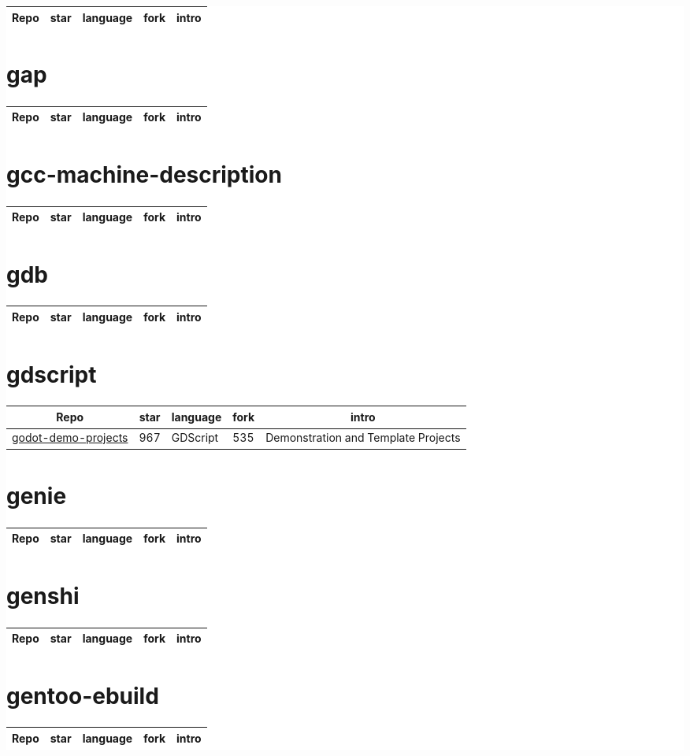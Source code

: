Repo|star|language|fork|intro
-|-|-|-|-



# gap

Repo|star|language|fork|intro
-|-|-|-|-



# gcc-machine-description

Repo|star|language|fork|intro
-|-|-|-|-



# gdb

Repo|star|language|fork|intro
-|-|-|-|-



# gdscript

Repo|star|language|fork|intro
-|-|-|-|-
[godot-demo-projects](https://github.com/godotengine/godot-demo-projects)|967|GDScript|535|Demonstration and Template Projects


# genie

Repo|star|language|fork|intro
-|-|-|-|-



# genshi

Repo|star|language|fork|intro
-|-|-|-|-



# gentoo-ebuild

Repo|star|language|fork|intro
-|-|-|-|-
